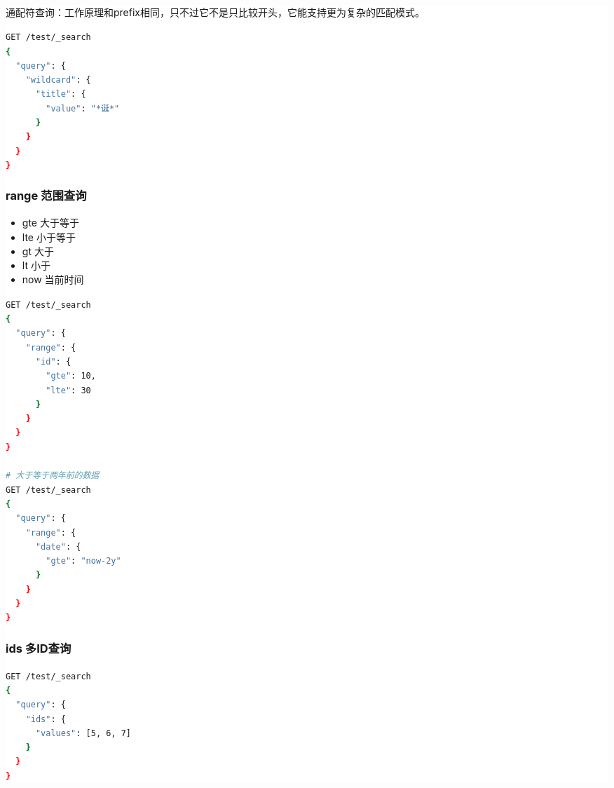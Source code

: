 通配符查询：工作原理和prefix相同，只不过它不是只比较开头，它能支持更为复杂的匹配模式。

```bash
GET /test/_search
{
  "query": {
    "wildcard": {
      "title": {
        "value": "*诞*"
      }
    }
  }
}
```

### range 范围查询

- gte 大于等于
- lte 小于等于
- gt 大于
- lt 小于
- now 当前时间

```bash
GET /test/_search
{
  "query": {
    "range": {
      "id": {
        "gte": 10,
        "lte": 30
      }
    }
  }
}

# 大于等于两年前的数据
GET /test/_search
{
  "query": {
    "range": {
      "date": {
        "gte": "now-2y"
      }
    }
  }
}
```

### ids 多ID查询

```bash
GET /test/_search
{
  "query": {
    "ids": {
      "values": [5, 6, 7]
    }
  }
}
```
